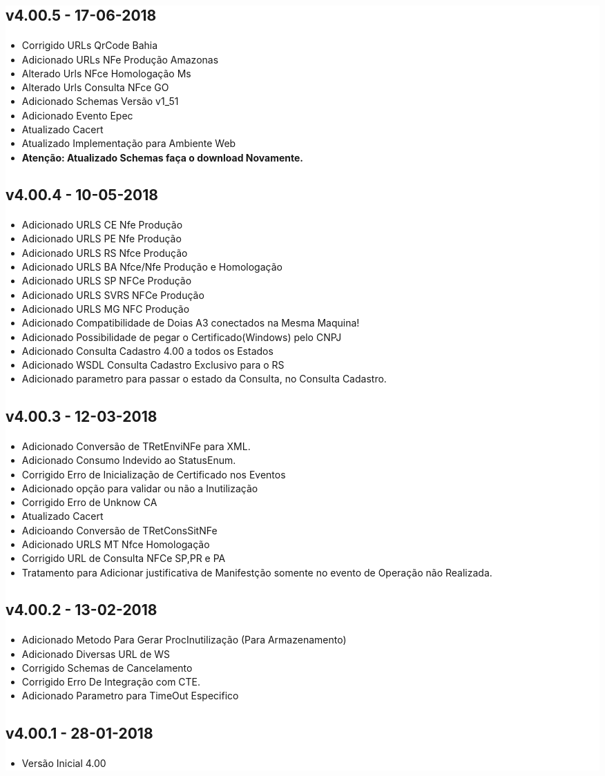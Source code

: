 ## v4.00.5 - 17-06-2018
- Corrigido URLs QrCode Bahia
- Adicionado URLs NFe Produção Amazonas
- Alterado Urls NFce Homologação Ms
- Alterado Urls Consulta NFce GO
- Adicionado Schemas Versão v1_51
- Adicionado Evento Epec
- Atualizado Cacert
- Atualizado Implementação para Ambiente Web
- **Atenção: Atualizado Schemas faça o download Novamente.** 

## v4.00.4 - 10-05-2018
- Adicionado URLS CE Nfe Produção
- Adicionado URLS PE Nfe Produção
- Adicionado URLS RS Nfce Produção
- Adicionado URLS BA Nfce/Nfe Produção e Homologação
- Adicionado URLS SP NFCe Produção
- Adicionado URLS SVRS NFCe Produção
- Adicionado URLS MG NFC Produção
- Adicionado Compatibilidade de Doias A3 conectados na Mesma Maquina!
- Adicionado Possibilidade de pegar o Certificado(Windows) pelo CNPJ 
- Adicionado Consulta Cadastro 4.00 a todos os Estados
- Adicionado WSDL Consulta Cadastro Exclusivo para o RS
- Adicionado parametro para passar o estado da Consulta, no Consulta Cadastro.

## v4.00.3 - 12-03-2018
- Adicionado Conversão de TRetEnviNFe para XML.
- Adicionado Consumo Indevido ao StatusEnum.
- Corrigido Erro de Inicialização de Certificado nos Eventos
- Adicionado opção para validar ou não a Inutilização
- Corrigido Erro de Unknow CA
- Atualizado Cacert
- Adicioando Conversão de TRetConsSitNFe
- Adicionado URLS MT Nfce Homologação
- Corrigido URL de Consulta NFCe SP,PR e PA
- Tratamento para Adicionar justificativa de Manifestção somente no evento de Operação não Realizada.

## v4.00.2 - 13-02-2018
- Adicionado Metodo Para Gerar ProcInutilização (Para Armazenamento)
- Adicionado Diversas URL de WS
- Corrigido Schemas de Cancelamento
- Corrigido Erro De Integração com CTE.
- Adicionado Parametro para TimeOut Especifico

## v4.00.1 - 28-01-2018
- Versão Inicial 4.00 
